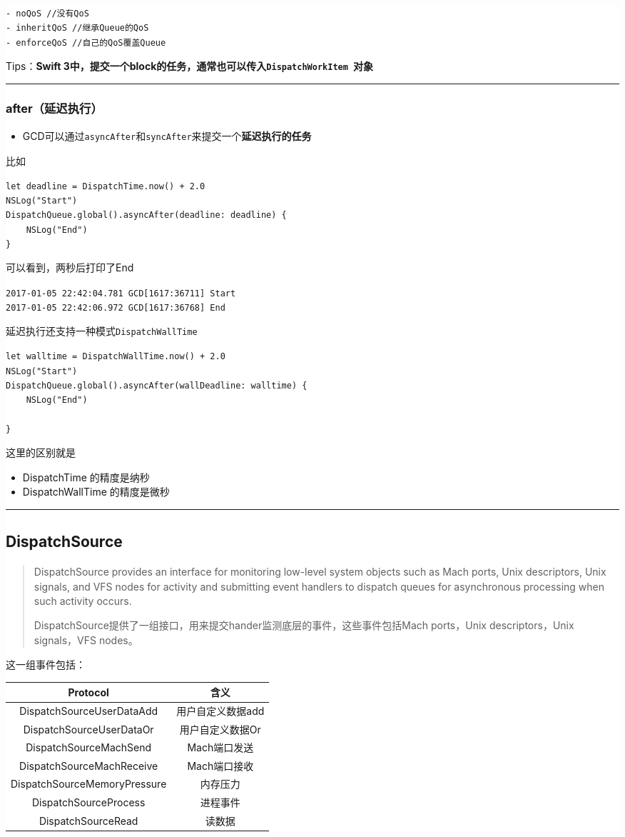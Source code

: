 ```
- noQoS //没有QoS
- inheritQoS //继承Queue的QoS
- enforceQoS //自己的QoS覆盖Queue
```

Tips：**Swift 3中，提交一个block的任务，通常也可以传入`DispatchWorkItem `对象**

----
### after（延迟执行）

- GCD可以通过`asyncAfter`和`syncAfter`来提交一个**延迟执行的任务**

比如

```
let deadline = DispatchTime.now() + 2.0
NSLog("Start")
DispatchQueue.global().asyncAfter(deadline: deadline) { 
    NSLog("End")
}
```
可以看到，两秒后打印了End

```
2017-01-05 22:42:04.781 GCD[1617:36711] Start
2017-01-05 22:42:06.972 GCD[1617:36768] End
```

延迟执行还支持一种模式`DispatchWallTime`

```
let walltime = DispatchWallTime.now() + 2.0
NSLog("Start")
DispatchQueue.global().asyncAfter(wallDeadline: walltime) { 
    NSLog("End")

}
```
这里的区别就是

- DispatchTime 的精度是纳秒
- DispatchWallTime 的精度是微秒

------
## DispatchSource
> DispatchSource provides an interface for monitoring low-level system objects such as Mach ports, Unix descriptors, Unix signals, and VFS nodes for activity and submitting event handlers to dispatch queues for asynchronous processing when such activity occurs.
> 
> DispatchSource提供了一组接口，用来提交hander监测底层的事件，这些事件包括Mach ports，Unix descriptors，Unix signals，VFS nodes。

这一组事件包括：

| Protocol           |含义  |
|:-------------:| :-----:|
| DispatchSourceUserDataAdd | 用户自定义数据add|
| DispatchSourceUserDataOr      |   用户自定义数据Or |
| DispatchSourceMachSend      |    Mach端口发送 |
| DispatchSourceMachReceive      |    Mach端口接收 |
| DispatchSourceMemoryPressure      |   内存压力 |
| DispatchSourceProcess      |    进程事件 |
| DispatchSourceRead      |   读数据 |
